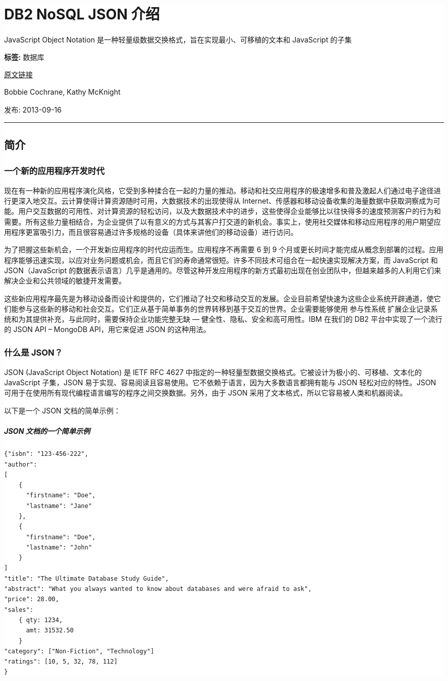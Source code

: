 # DB2 NoSQL JSON 介绍
JavaScript Object Notation 是一种轻量级数据交换格式，旨在实现最小、可移植的文本和 JavaScript 的子集

**标签:** 数据库

[原文链接](https://developer.ibm.com/zh/articles/dm-1306nosqlforjson1/)

Bobbie Cochrane, Kathy McKnight

发布: 2013-09-16

* * *

## 简介

### 一个新的应用程序开发时代

现在有一种新的应用程序演化风格，它受到多种揉合在一起的力量的推动。移动和社交应用程序的极速增多和普及激起人们通过电子途径进行更深入地交互。云计算使得计算资源随时可用，大数据技术的出现使得从 Internet、传感器和移动设备收集的海量数据中获取洞察成为可能。用户交互数据的可用性、对计算资源的轻松访问，以及大数据技术中的进步，这些使得企业能够比以往快得多的速度预测客户的行为和需要。所有这些力量相结合，为企业提供了以有意义的方式与其客户打交道的新机会。事实上，使用社交媒体和移动应用程序的用户期望应用程序更富吸引力，而且很容易通过许多规格的设备（具体来讲他们的移动设备）进行访问。

为了把握这些新机会，一个开发新应用程序的时代应运而生。应用程序不再需要 6 到 9 个月或更长时间才能完成从概念到部署的过程。应用程序能够迅速实现，以应对业务问题或机会，而且它们的寿命通常很短。许多不同技术可组合在一起快速实现解决方案，而 JavaScript 和 JSON（JavaScript 的数据表示语言）几乎是通用的。尽管这种开发应用程序的新方式最初出现在创业团队中，但越来越多的人利用它们来解决企业和公共领域的敏捷开发需要。

这些新应用程序最先是为移动设备而设计和提供的，它们推动了社交和移动交互的发展。企业目前希望快速为这些企业系统开辟通道，使它们能参与这些新的移动和社会交互。它们正从基于简单事务的世界转移到基于交互的世界。企业需要能够使用 参与性系统 扩展企业记录系统和为其提供补充，与此同时，需要保持企业功能完整无缺 — 健全性、隐私、安全和高可用性。IBM 在我们的 DB2 平台中实现了一个流行的 JSON API – MongoDB API，用它来促进 JSON 的这种用法。

### 什么是 JSON？

JSON (JavaScript Object Notation) 是 IETF RFC 4627 中指定的一种轻量型数据交换格式。它被设计为极小的、可移植、文本化的 JavaScript 子集，JSON 易于实现、容易阅读且容易使用。它不依赖于语言，因为大多数语言都拥有能与 JSON 轻松对应的特性。JSON 可用于在使用所有现代编程语言编写的程序之间交换数据。另外，由于 JSON 采用了文本格式，所以它容易被人类和机器阅读。

以下是一个 JSON 文档的简单示例：

##### JSON 文档的一个简单示例

```
{"isbn": "123-456-222",
"author":
[
    {
      "firstname": "Doe",
      "lastname": "Jane"
    },
    {
      "firstname": "Doe",
      "lastname": "John"
    }
]
"title": "The Ultimate Database Study Guide",
"abstract": "What you always wanted to know about databases and were afraid to ask",
"price": 28.00,
"sales":
    { qty: 1234,
      amt: 31532.50
    }
"category": ["Non-Fiction", "Technology"]
"ratings": [10, 5, 32, 78, 112]
}

```
